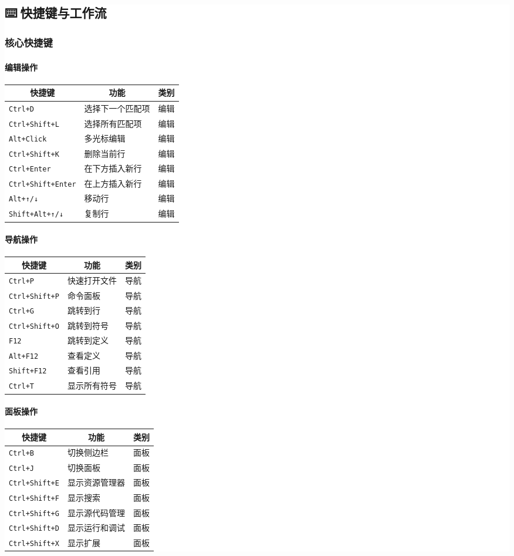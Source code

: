 ## ⌨️ 快捷键与工作流

### 核心快捷键

#### 编辑操作

| 快捷键 | 功能 | 类别 |
|--------|------|------|
| `Ctrl+D` | 选择下一个匹配项 | 编辑 |
| `Ctrl+Shift+L` | 选择所有匹配项 | 编辑 |
| `Alt+Click` | 多光标编辑 | 编辑 |
| `Ctrl+Shift+K` | 删除当前行 | 编辑 |
| `Ctrl+Enter` | 在下方插入新行 | 编辑 |
| `Ctrl+Shift+Enter` | 在上方插入新行 | 编辑 |
| `Alt+↑/↓` | 移动行 | 编辑 |
| `Shift+Alt+↑/↓` | 复制行 | 编辑 |

#### 导航操作

| 快捷键 | 功能 | 类别 |
|--------|------|------|
| `Ctrl+P` | 快速打开文件 | 导航 |
| `Ctrl+Shift+P` | 命令面板 | 导航 |
| `Ctrl+G` | 跳转到行 | 导航 |
| `Ctrl+Shift+O` | 跳转到符号 | 导航 |
| `F12` | 跳转到定义 | 导航 |
| `Alt+F12` | 查看定义 | 导航 |
| `Shift+F12` | 查看引用 | 导航 |
| `Ctrl+T` | 显示所有符号 | 导航 |

#### 面板操作

| 快捷键 | 功能 | 类别 |
|--------|------|------|
| `Ctrl+B` | 切换侧边栏 | 面板 |
| `Ctrl+J` | 切换面板 | 面板 |
| `Ctrl+Shift+E` | 显示资源管理器 | 面板 |
| `Ctrl+Shift+F` | 显示搜索 | 面板 |
| `Ctrl+Shift+G` | 显示源代码管理 | 面板 |
| `Ctrl+Shift+D` | 显示运行和调试 | 面板 |
| `Ctrl+Shift+X` | 显示扩展 | 面板 |
